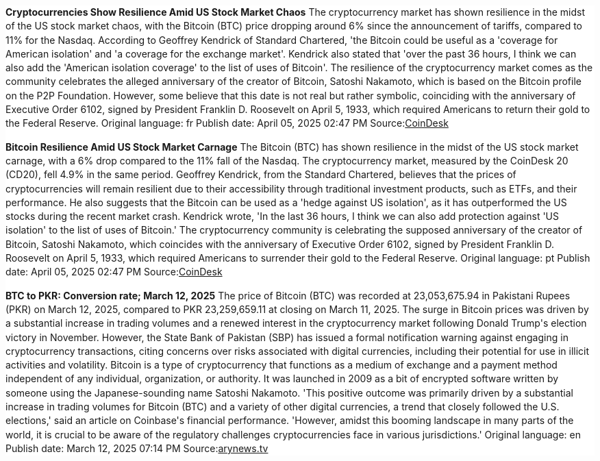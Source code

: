 **Cryptocurrencies Show Resilience Amid US Stock Market Chaos**
The cryptocurrency market has shown resilience in the midst of the US stock market chaos, with the Bitcoin (BTC) price dropping around 6% since the announcement of tariffs, compared to 11% for the Nasdaq. According to Geoffrey Kendrick of Standard Chartered, 'the Bitcoin could be useful as a 'coverage for American isolation' and 'a coverage for the exchange market'. Kendrick also stated that 'over the past 36 hours, I think we can also add the 'American isolation coverage' to the list of uses of Bitcoin'. The resilience of the cryptocurrency market comes as the community celebrates the alleged anniversary of the creator of Bitcoin, Satoshi Nakamoto, which is based on the Bitcoin profile on the P2P Foundation. However, some believe that this date is not real but rather symbolic, coinciding with the anniversary of Executive Order 6102, signed by President Franklin D. Roosevelt on April 5, 1933, which required Americans to return their gold to the Federal Reserve.
Original language: fr
Publish date: April 05, 2025 02:47 PM
Source:[CoinDesk](https://www.coindesk.com/fr/markets/2025/04/05/crypto-outperforms-nasdaq-as-btc-becomes-u-s-isolation-hedge-amid-usd5t-equities-carnage)

**Bitcoin Resilience Amid US Stock Market Carnage**
The Bitcoin (BTC) has shown resilience in the midst of the US stock market carnage, with a 6% drop compared to the 11% fall of the Nasdaq. The cryptocurrency market, measured by the CoinDesk 20 (CD20), fell 4.9% in the same period. Geoffrey Kendrick, from the Standard Chartered, believes that the prices of cryptocurrencies will remain resilient due to their accessibility through traditional investment products, such as ETFs, and their performance. He also suggests that the Bitcoin can be used as a 'hedge against US isolation', as it has outperformed the US stocks during the recent market crash. Kendrick wrote, 'In the last 36 hours, I think we can also add protection against 'US isolation' to the list of uses of Bitcoin.' The cryptocurrency community is celebrating the supposed anniversary of the creator of Bitcoin, Satoshi Nakamoto, which coincides with the anniversary of Executive Order 6102, signed by President Franklin D. Roosevelt on April 5, 1933, which required Americans to surrender their gold to the Federal Reserve.
Original language: pt
Publish date: April 05, 2025 02:47 PM
Source:[CoinDesk](https://www.coindesk.com/pt-br/markets/2025/04/05/crypto-outperforms-nasdaq-as-btc-becomes-u-s-isolation-hedge-amid-usd5t-equities-carnage)

**BTC to PKR: Conversion rate; March 12, 2025**
The price of Bitcoin (BTC) was recorded at 23,053,675.94 in Pakistani Rupees (PKR) on March 12, 2025, compared to PKR 23,259,659.11 at closing on March 11, 2025. The surge in Bitcoin prices was driven by a substantial increase in trading volumes and a renewed interest in the cryptocurrency market following Donald Trump's election victory in November. However, the State Bank of Pakistan (SBP) has issued a formal notification warning against engaging in cryptocurrency transactions, citing concerns over risks associated with digital currencies, including their potential for use in illicit activities and volatility. Bitcoin is a type of cryptocurrency that functions as a medium of exchange and a payment method independent of any individual, organization, or authority. It was launched in 2009 as a bit of encrypted software written by someone using the Japanese-sounding name Satoshi Nakamoto. 'This positive outcome was primarily driven by a substantial increase in trading volumes for Bitcoin (BTC) and a variety of other digital currencies, a trend that closely followed the U.S. elections,' said an article on Coinbase's financial performance. 'However, amidst this booming landscape in many parts of the world, it is crucial to be aware of the regulatory challenges cryptocurrencies face in various jurisdictions.' 
Original language: en
Publish date: March 12, 2025 07:14 PM
Source:[arynews.tv](https://arynews.tv/bitcoin-to-pakistani-rupee-rate-today-march-12-2025/)
